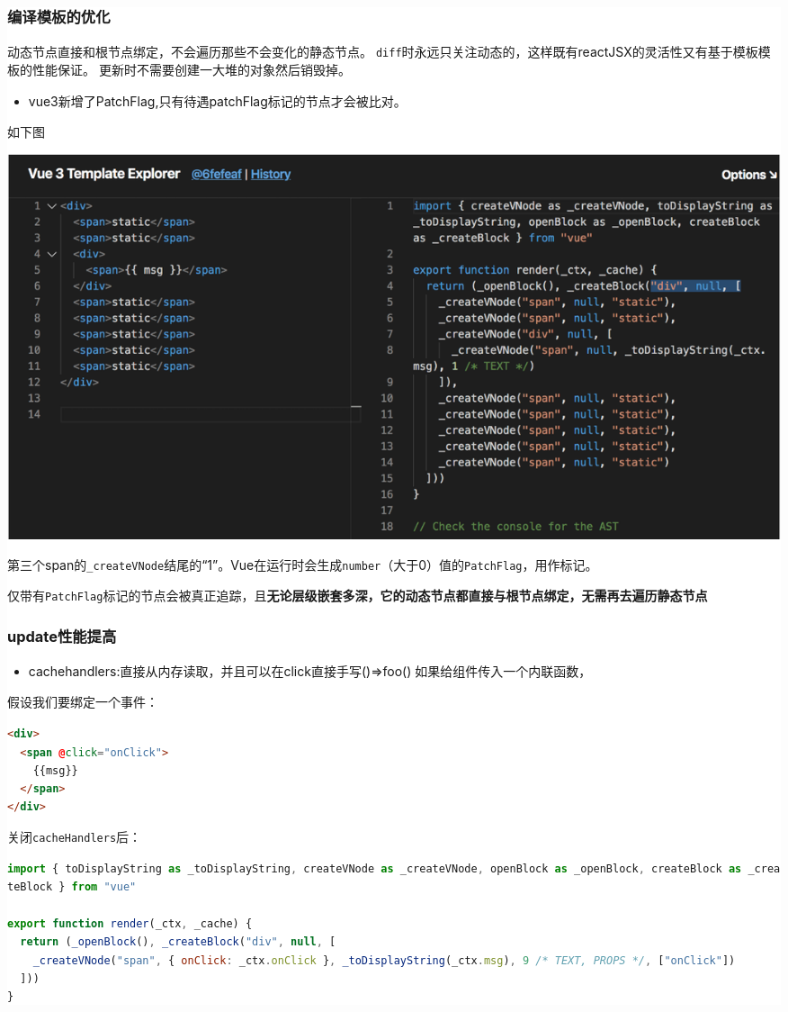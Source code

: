 ### 编译模板的优化

动态节点直接和根节点绑定，不会遍历那些不会变化的静态节点。 `diff`时永远只关注动态的，这样既有reactJSX的灵活性又有基于模板模板的性能保证。 更新时不需要创建一大堆的对象然后销毁掉。

- vue3新增了PatchFlag,只有待遇patchFlag标记的节点才会被比对。

如下图

![image-20201109133043279](../../.vuepress/public/assets/img/image-20201109133043279.png)

第三个span的`_createVNode`结尾的“1”。Vue在运行时会生成`number`（大于0）值的`PatchFlag`，用作标记。

仅带有`PatchFlag`标记的节点会被真正追踪，且**无论层级嵌套多深，它的动态节点都直接与根节点绑定，无需再去遍历静态节点**

### update性能提高

- cachehandlers:直接从内存读取，并且可以在click直接手写()=>foo() 如果给组件传入一个内联函数，

假设我们要绑定一个事件：

```html
<div>
  <span @click="onClick">
    {{msg}}
  </span>
</div>
```

关闭`cacheHandlers`后：

```js
import { toDisplayString as _toDisplayString, createVNode as _createVNode, openBlock as _openBlock, createBlock as _createBlock } from "vue"
 
export function render(_ctx, _cache) {
  return (_openBlock(), _createBlock("div", null, [
    _createVNode("span", { onClick: _ctx.onClick }, _toDisplayString(_ctx.msg), 9 /* TEXT, PROPS */, ["onClick"])
  ]))
}
```
